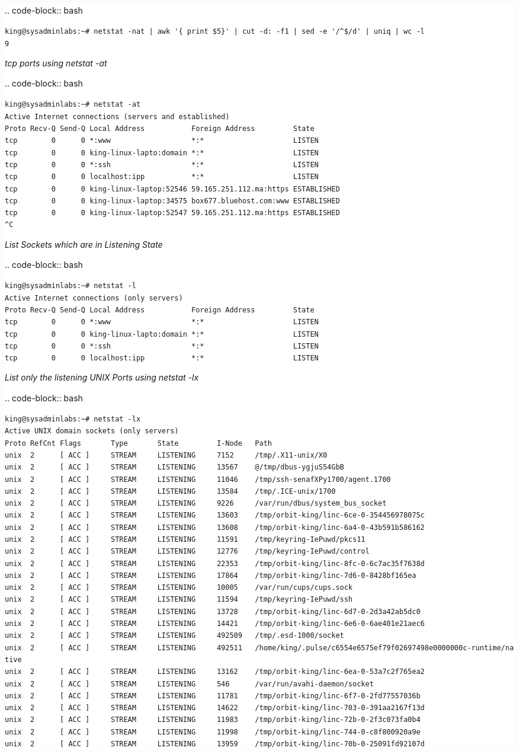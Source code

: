 
.. code-block:: bash

    king@sysadminlabs:~# netstat -nat | awk '{ print $5}' | cut -d: -f1 | sed -e '/^$/d' | uniq | wc -l
    9



*tcp ports using netstat -at*

.. code-block:: bash

    
    king@sysadminlabs:~# netstat -at
    Active Internet connections (servers and established)
    Proto Recv-Q Send-Q Local Address           Foreign Address         State      
    tcp        0      0 *:www                   *:*                     LISTEN     
    tcp        0      0 king-linux-lapto:domain *:*                     LISTEN     
    tcp        0      0 *:ssh                   *:*                     LISTEN     
    tcp        0      0 localhost:ipp           *:*                     LISTEN     
    tcp        0      0 king-linux-laptop:52546 59.165.251.112.ma:https ESTABLISHED
    tcp        0      0 king-linux-laptop:34575 box677.bluehost.com:www ESTABLISHED
    tcp        0      0 king-linux-laptop:52547 59.165.251.112.ma:https ESTABLISHED
    ^C

    
*List Sockets which are in Listening State*

.. code-block:: bash

    king@sysadminlabs:~# netstat -l
    Active Internet connections (only servers)
    Proto Recv-Q Send-Q Local Address           Foreign Address         State      
    tcp        0      0 *:www                   *:*                     LISTEN     
    tcp        0      0 king-linux-lapto:domain *:*                     LISTEN     
    tcp        0      0 *:ssh                   *:*                     LISTEN     
    tcp        0      0 localhost:ipp           *:*                     LISTEN     
    

*List only the listening UNIX Ports using netstat -lx*
    
.. code-block:: bash

    king@sysadminlabs:~# netstat -lx
    Active UNIX domain sockets (only servers)
    Proto RefCnt Flags       Type       State         I-Node   Path
    unix  2      [ ACC ]     STREAM     LISTENING     7152     /tmp/.X11-unix/X0
    unix  2      [ ACC ]     STREAM     LISTENING     13567    @/tmp/dbus-ygjuS54GbB
    unix  2      [ ACC ]     STREAM     LISTENING     11046    /tmp/ssh-senafXPy1700/agent.1700
    unix  2      [ ACC ]     STREAM     LISTENING     13584    /tmp/.ICE-unix/1700
    unix  2      [ ACC ]     STREAM     LISTENING     9226     /var/run/dbus/system_bus_socket
    unix  2      [ ACC ]     STREAM     LISTENING     13603    /tmp/orbit-king/linc-6ce-0-354456978075c
    unix  2      [ ACC ]     STREAM     LISTENING     13608    /tmp/orbit-king/linc-6a4-0-43b591b586162
    unix  2      [ ACC ]     STREAM     LISTENING     11591    /tmp/keyring-IePuwd/pkcs11
    unix  2      [ ACC ]     STREAM     LISTENING     12776    /tmp/keyring-IePuwd/control
    unix  2      [ ACC ]     STREAM     LISTENING     22353    /tmp/orbit-king/linc-8fc-0-6c7ac35f7638d
    unix  2      [ ACC ]     STREAM     LISTENING     17864    /tmp/orbit-king/linc-7d6-0-8428bf165ea
    unix  2      [ ACC ]     STREAM     LISTENING     10005    /var/run/cups/cups.sock
    unix  2      [ ACC ]     STREAM     LISTENING     11594    /tmp/keyring-IePuwd/ssh
    unix  2      [ ACC ]     STREAM     LISTENING     13728    /tmp/orbit-king/linc-6d7-0-2d3a42ab5dc0
    unix  2      [ ACC ]     STREAM     LISTENING     14421    /tmp/orbit-king/linc-6e6-0-6ae401e21aec6
    unix  2      [ ACC ]     STREAM     LISTENING     492509   /tmp/.esd-1000/socket
    unix  2      [ ACC ]     STREAM     LISTENING     492511   /home/king/.pulse/c6554e6575ef79f02697498e0000000c-runtime/native
    unix  2      [ ACC ]     STREAM     LISTENING     13162    /tmp/orbit-king/linc-6ea-0-53a7c2f765ea2
    unix  2      [ ACC ]     STREAM     LISTENING     546      /var/run/avahi-daemon/socket
    unix  2      [ ACC ]     STREAM     LISTENING     11781    /tmp/orbit-king/linc-6f7-0-2fd77557036b
    unix  2      [ ACC ]     STREAM     LISTENING     14622    /tmp/orbit-king/linc-703-0-391aa2167f13d
    unix  2      [ ACC ]     STREAM     LISTENING     11983    /tmp/orbit-king/linc-72b-0-2f3c073fa0b4
    unix  2      [ ACC ]     STREAM     LISTENING     11998    /tmp/orbit-king/linc-744-0-c8f800920a9e
    unix  2      [ ACC ]     STREAM     LISTENING     13959    /tmp/orbit-king/linc-70b-0-25091fd92107d